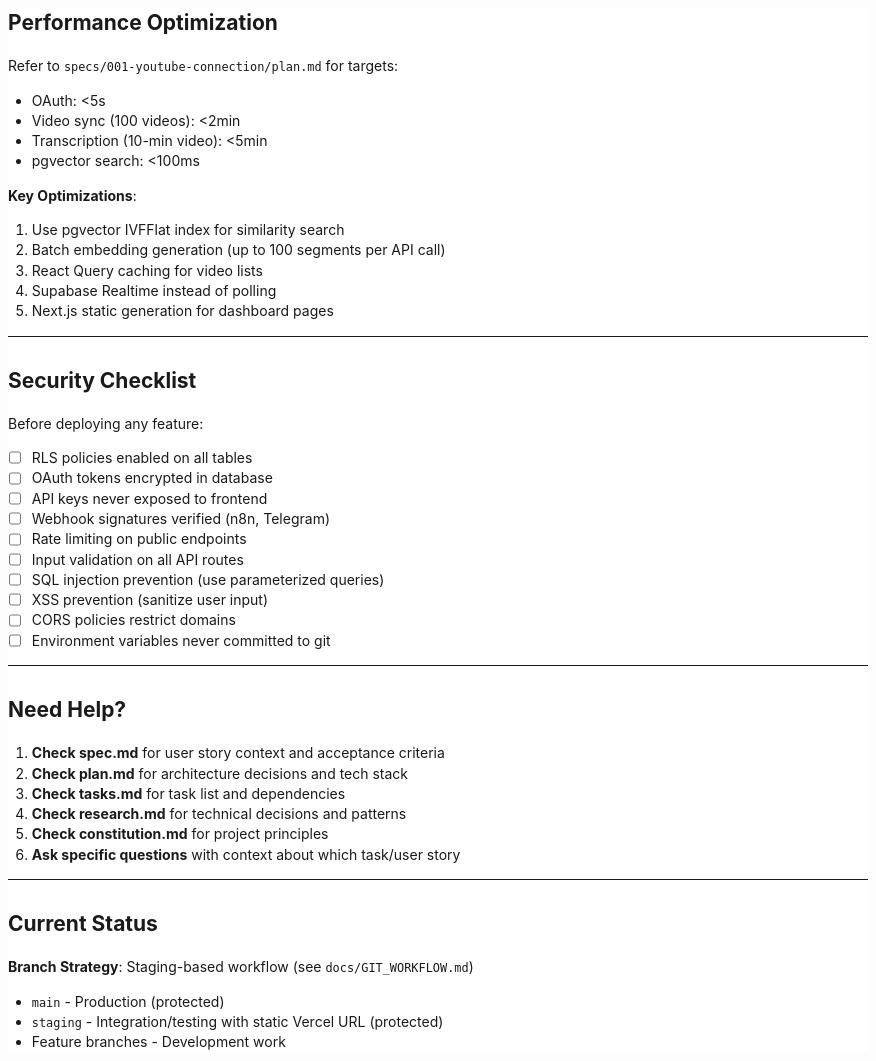 
## Performance Optimization

Refer to `specs/001-youtube-connection/plan.md` for targets:
- OAuth: <5s
- Video sync (100 videos): <2min
- Transcription (10-min video): <5min
- pgvector search: <100ms

**Key Optimizations**:
1. Use pgvector IVFFlat index for similarity search
2. Batch embedding generation (up to 100 segments per API call)
3. React Query caching for video lists
4. Supabase Realtime instead of polling
5. Next.js static generation for dashboard pages

---

## Security Checklist

Before deploying any feature:

- [ ] RLS policies enabled on all tables
- [ ] OAuth tokens encrypted in database
- [ ] API keys never exposed to frontend
- [ ] Webhook signatures verified (n8n, Telegram)
- [ ] Rate limiting on public endpoints
- [ ] Input validation on all API routes
- [ ] SQL injection prevention (use parameterized queries)
- [ ] XSS prevention (sanitize user input)
- [ ] CORS policies restrict domains
- [ ] Environment variables never committed to git

---

## Need Help?

1. **Check spec.md** for user story context and acceptance criteria
2. **Check plan.md** for architecture decisions and tech stack
3. **Check tasks.md** for task list and dependencies
4. **Check research.md** for technical decisions and patterns
5. **Check constitution.md** for project principles
6. **Ask specific questions** with context about which task/user story

---

## Current Status

**Branch Strategy**: Staging-based workflow (see `docs/GIT_WORKFLOW.md`)
- `main` - Production (protected)
- `staging` - Integration/testing with static Vercel URL (protected)
- Feature branches - Development work
